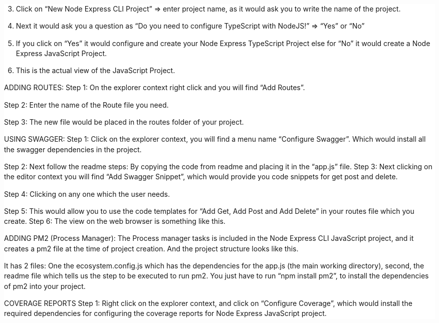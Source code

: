  

3.	Click on “New Node Express CLI Project” => enter project name, as it would ask you to write the name of the project.
4.	Next it would ask you a question as “Do you need to configure TypeScript with NodeJS!” => “Yes” or “No”
5.	If you click on “Yes” it would configure and create your Node Express TypeScript Project else for “No” it would create a Node Express JavaScript Project.
 

6.	This is the actual view of the JavaScript Project.

 





ADDING ROUTES:
Step 1: On the explorer context right click and you will find “Add Routes”.
 
Step 2: Enter the name of the Route file you need. 
 
Step 3: The new file would be placed in the routes folder of your project.



 








USING SWAGGER: 
Step 1: Click on the explorer context, you will find a menu name “Configure Swagger”. Which would install all the swagger dependencies in the project.
 
Step 2: Next follow the readme steps:  By copying the code from readme and placing it in the “app.js” file.
Step 3: Next clicking on the editor context you will find “Add Swagger Snippet”, which would provide you code snippets for get post and delete.
 
Step 4: Clicking on any one which the user needs.
 
Step 5: This would allow you to use the code templates for “Add Get, Add Post and Add Delete” in your routes file which you create. 
Step 6: The view on the web browser is something like this. 

 




ADDING PM2 (Process Manager):
The Process manager tasks is included in the Node Express CLI JavaScript project, and it creates a pm2 file at the time of project creation. And the project structure looks like this.
 
It has 2 files: One the ecosystem.config.js which has the dependencies for the app.js (the main working directory), second, the readme file which tells us the step to be executed to run pm2. 
You just have to run “npm install pm2”, to install the dependencies of pm2 into your project.



COVERAGE REPORTS 
Step 1: Right click on the explorer context, and click on “Configure Coverage”, which would install the required dependencies for configuring the coverage reports for Node Express JavaScript project.
 